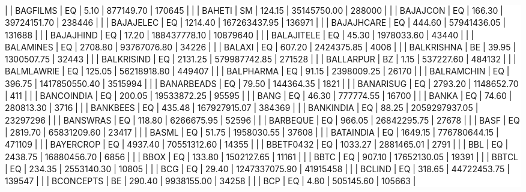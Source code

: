 |  | BAGFILMS | EQ | 5.10 | 877149.70 | 170645 |
|  | BAHETI | SM | 124.15 | 35145750.00 | 288000 |
|  | BAJAJCON | EQ | 166.30 | 39724151.70 | 238446 |
|  | BAJAJELEC | EQ | 1214.40 | 167263437.95 | 136971 |
|  | BAJAJHCARE | EQ | 444.60 | 57941436.05 | 131688 |
|  | BAJAJHIND | EQ | 17.20 | 188437778.10 | 10879640 |
|  | BALAJITELE | EQ | 45.30 | 1978033.60 | 43440 |
|  | BALAMINES | EQ | 2708.80 | 93767076.80 | 34226 |
|  | BALAXI | EQ | 607.20 | 2424375.85 | 4006 |
|  | BALKRISHNA | BE | 39.95 | 1300507.75 | 32443 |
|  | BALKRISIND | EQ | 2131.25 | 579987742.85 | 271528 |
|  | BALLARPUR | BZ | 1.15 | 537227.60 | 484132 |
|  | BALMLAWRIE | EQ | 125.05 | 56218918.80 | 449407 |
|  | BALPHARMA | EQ | 91.15 | 2398009.25 | 26170 |
|  | BALRAMCHIN | EQ | 396.75 | 1417850550.40 | 3515994 |
|  | BANARBEADS | EQ | 79.50 | 144364.35 | 1821 |
|  | BANARISUG | EQ | 2793.20 | 1148652.70 | 411 |
|  | BANCOINDIA | EQ | 200.05 | 19533872.25 | 95595 |
|  | BANG | EQ | 46.30 | 777774.55 | 16700 |
|  | BANKA | EQ | 74.60 | 280813.30 | 3716 |
|  | BANKBEES | EQ | 435.48 | 167927915.07 | 384369 |
|  | BANKINDIA | EQ | 88.25 | 2059297937.05 | 23297296 |
|  | BANSWRAS | EQ | 118.80 | 6266675.95 | 52596 |
|  | BARBEQUE | EQ | 966.05 | 26842295.75 | 27678 |
|  | BASF | EQ | 2819.70 | 65831209.60 | 23417 |
|  | BASML | EQ | 51.75 | 1958030.55 | 37608 |
|  | BATAINDIA | EQ | 1649.15 | 776780644.15 | 471109 |
|  | BAYERCROP | EQ | 4937.40 | 70551312.60 | 14355 |
|  | BBETF0432 | EQ | 1033.27 | 2881465.01 | 2791 |
|  | BBL | EQ | 2438.75 | 16880456.70 | 6856 |
|  | BBOX | EQ | 133.80 | 1502127.65 | 11161 |
|  | BBTC | EQ | 907.10 | 17652130.05 | 19391 |
|  | BBTCL | EQ | 234.35 | 2553140.30 | 10805 |
|  | BCG | EQ | 29.40 | 1247337075.90 | 41915458 |
|  | BCLIND | EQ | 318.65 | 44722453.75 | 139547 |
|  | BCONCEPTS | BE | 290.40 | 9938155.00 | 34258 |
|  | BCP | EQ | 4.80 | 505145.60 | 105663 |
